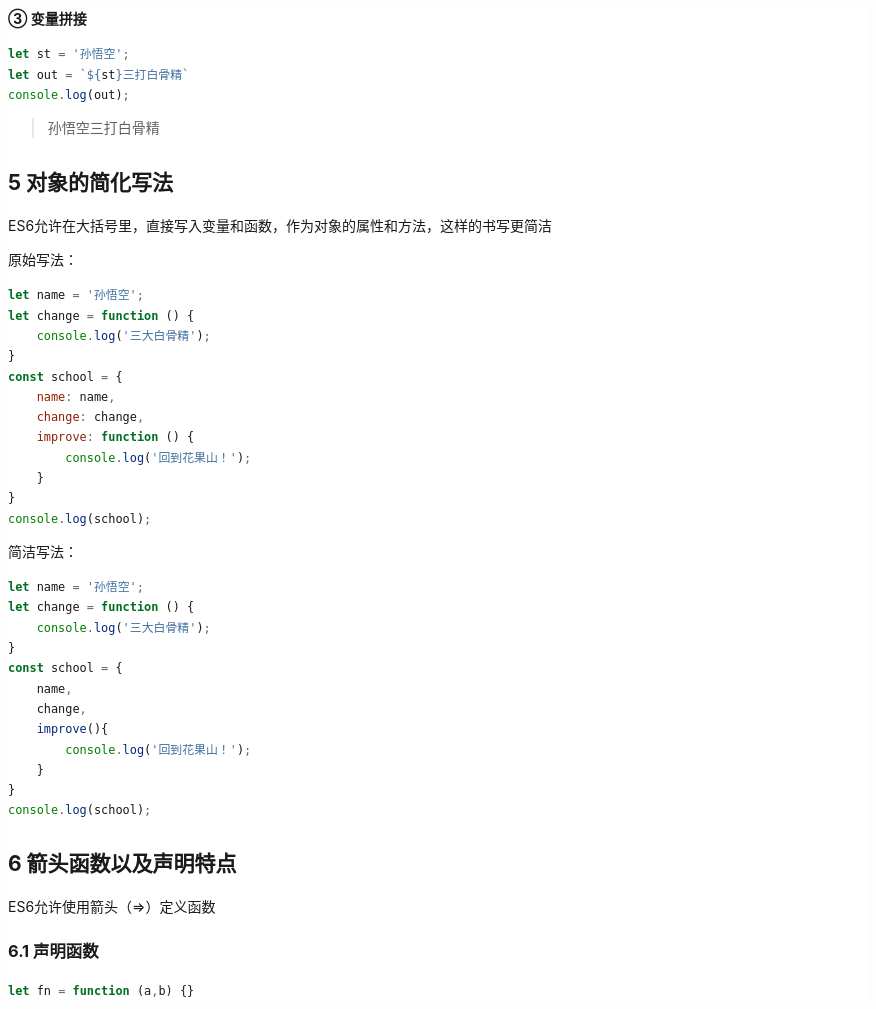 **③ 变量拼接**

```js
let st = '孙悟空';
let out = `${st}三打白骨精`
console.log(out);
```

> 孙悟空三打白骨精

## 5 对象的简化写法

ES6允许在大括号里，直接写入变量和函数，作为对象的属性和方法，这样的书写更简洁

原始写法：

```js
let name = '孙悟空';
let change = function () {
    console.log('三大白骨精');
}
const school = {
    name: name,
    change: change,
    improve: function () {
        console.log('回到花果山！');
    }
}
console.log(school);
```

简洁写法：

```js
let name = '孙悟空';
let change = function () {
    console.log('三大白骨精');
}
const school = {
    name,
    change,
    improve(){
        console.log('回到花果山！');
    }
}
console.log(school);
```

## 6 箭头函数以及声明特点

ES6允许使用箭头（=>）定义函数

### 6.1 声明函数

```js
let fn = function (a,b) {}
```
